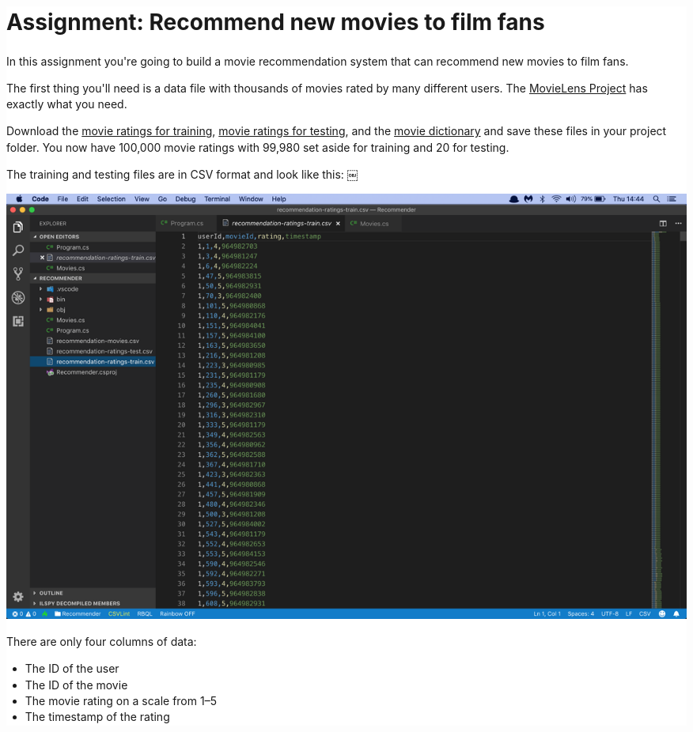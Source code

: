 # Assignment: Recommend new movies to film fans

In this assignment you're going to build a movie recommendation system that can recommend new movies to film fans.

The first thing you'll need is a data file with thousands of movies rated by many different users. The [MovieLens Project](https://movielens.org) has exactly what you need.

Download the [movie ratings for training](https://github.com/mdfarragher/DSC/blob/master/Recommendation/MovieRecommender/recommendation-ratings-train.csv), [movie ratings for testing](https://github.com/mdfarragher/DSC/blob/master/Recommendation/MovieRecommender/recommendation-ratings-test.csv), and the [movie dictionary](https://github.com/mdfarragher/DSC/blob/master/Recommendation/MovieRecommender/recommendation-movies.csv) and save these files in your project folder. You now have 100,000 movie ratings with 99,980 set aside for training and 20 for testing. 

The training and testing files are in CSV format and look like this:
￼

![Data File](./assets/data.png)

There are only four columns of data:

* The ID of the user
* The ID of the movie
* The movie rating on a scale from 1–5
* The timestamp of the rating
